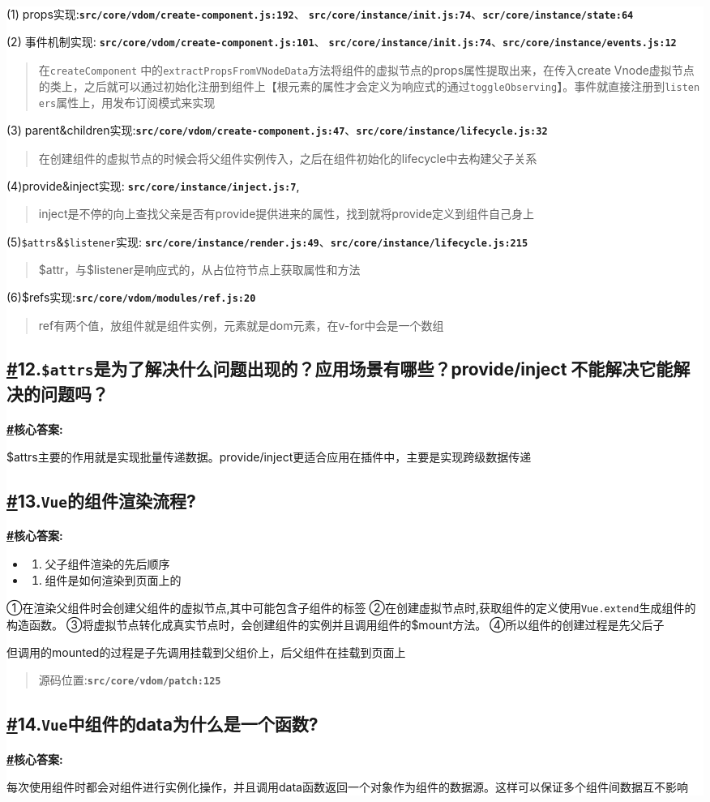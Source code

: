 (1) props实现:**`src/core/vdom/create-component.js:192`**、 **`src/core/instance/init.js:74`**、**`scr/core/instance/state:64`**

(2) 事件机制实现: **`src/core/vdom/create-component.js:101`**、 **`src/core/instance/init.js:74`**、**`src/core/instance/events.js:12`**

> 在`createComponent` 中的`extractPropsFromVNodeData`方法将组件的虚拟节点的props属性提取出来，在传入create Vnode虚拟节点的类上，之后就可以通过初始化注册到组件上【根元素的属性才会定义为响应式的通过`toggleObserving`】。事件就直接注册到`listeners`属性上，用发布订阅模式来实现

(3) parent&children实现:**`src/core/vdom/create-component.js:47`**、**`src/core/instance/lifecycle.js:32`**

> 在创建组件的虚拟节点的时候会将父组件实例传入，之后在组件初始化的lifecycle中去构建父子关系

(4)provide&inject实现: **`src/core/instance/inject.js:7`**,

>  inject是不停的向上查找父亲是否有provide提供进来的属性，找到就将provide定义到组件自己身上

(5)`$attrs`&`$listener`实现: **`src/core/instance/render.js:49`**、**`src/core/instance/lifecycle.js:215`**

> \$attr，与$listener是响应式的，从占位符节点上获取属性和方法

(6)$refs实现:**`src/core/vdom/modules/ref.js:20`**

> ref有两个值，放组件就是组件实例，元素就是dom元素，在v-for中会是一个数组

## [#](http://www.zhufengpeixun.com/jg-vue/vue-apply/interview-1.html#_12-attrs是为了解决什么问题出现的？应用场景有哪些？provide-inject-不能解决它能解决的问题吗？)12.`$attrs`是为了解决什么问题出现的？应用场景有哪些？provide/inject 不能解决它能解决的问题吗？

**[#](http://www.zhufengpeixun.com/jg-vue/vue-apply/interview-1.html#核心答案-11)核心答案:**

$attrs主要的作用就是实现批量传递数据。provide/inject更适合应用在插件中，主要是实现跨级数据传递

## [#](http://www.zhufengpeixun.com/jg-vue/vue-apply/interview-1.html#_13-vue的组件渲染流程)13.`Vue`的组件渲染流程?

**[#](http://www.zhufengpeixun.com/jg-vue/vue-apply/interview-1.html#核心答案-12)核心答案:**

- 1. 父子组件渲染的先后顺序
- 1. 组件是如何渲染到页面上的

①在渲染父组件时会创建父组件的虚拟节点,其中可能包含子组件的标签 ②在创建虚拟节点时,获取组件的定义使用`Vue.extend`生成组件的构造函数。 ③将虚拟节点转化成真实节点时，会创建组件的实例并且调用组件的$mount方法。 ④所以组件的创建过程是先父后子

但调用的mounted的过程是子先调用挂载到父组价上，后父组件在挂载到页面上

> 源码位置:**`src/core/vdom/patch:125`**

## [#](http://www.zhufengpeixun.com/jg-vue/vue-apply/interview-1.html#_14-vue中组件的data为什么是一个函数)14.`Vue`中组件的data为什么是一个函数?

**[#](http://www.zhufengpeixun.com/jg-vue/vue-apply/interview-1.html#核心答案-13)核心答案:**

每次使用组件时都会对组件进行实例化操作，并且调用data函数返回一个对象作为组件的数据源。这样可以保证多个组件间数据互不影响
